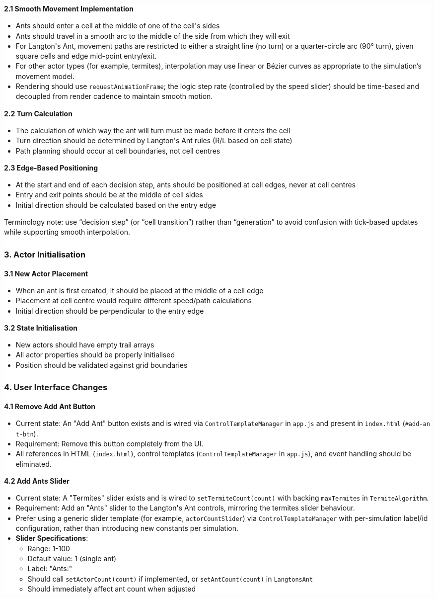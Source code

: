 **2.1 Smooth Movement Implementation**

- Ants should enter a cell at the middle of one of the cell's sides
- Ants should travel in a smooth arc to the middle of the side from which they will exit
- For Langton's Ant, movement paths are restricted to either a straight line (no turn) or a quarter-circle arc (90° turn), given square cells and edge mid-point entry/exit.
- For other actor types (for example, termites), interpolation may use linear or Bézier curves as appropriate to the simulation’s movement model.
- Rendering should use `requestAnimationFrame`; the logic step rate (controlled by the speed slider) should be time-based and decoupled from render cadence to maintain smooth motion.

**2.2 Turn Calculation**

- The calculation of which way the ant will turn must be made before it enters the cell
- Turn direction should be determined by Langton's Ant rules (R/L based on cell state)
- Path planning should occur at cell boundaries, not cell centres

**2.3 Edge-Based Positioning**

- At the start and end of each decision step, ants should be positioned at cell edges, never at cell centres
- Entry and exit points should be at the middle of cell sides
- Initial direction should be calculated based on the entry edge

Terminology note: use “decision step” (or “cell transition”) rather than “generation” to avoid confusion with tick-based updates while supporting smooth interpolation.

### 3. Actor Initialisation

**3.1 New Actor Placement**

- When an ant is first created, it should be placed at the middle of a cell edge
- Placement at cell centre would require different speed/path calculations
- Initial direction should be perpendicular to the entry edge

**3.2 State Initialisation**

- New actors should have empty trail arrays
- All actor properties should be properly initialised
- Position should be validated against grid boundaries

### 4. User Interface Changes

**4.1 Remove Add Ant Button**

- Current state: An "Add Ant" button exists and is wired via `ControlTemplateManager` in `app.js` and present in `index.html` (`#add-ant-btn`).
- Requirement: Remove this button completely from the UI.
- All references in HTML (`index.html`), control templates (`ControlTemplateManager` in `app.js`), and event handling should be eliminated.

**4.2 Add Ants Slider**

- Current state: A "Termites" slider exists and is wired to `setTermiteCount(count)` with backing `maxTermites` in `TermiteAlgorithm`.
- Requirement: Add an "Ants" slider to the Langton's Ant controls, mirroring the termites slider behaviour.
- Prefer using a generic slider template (for example, `actorCountSlider`) via `ControlTemplateManager` with per-simulation label/id configuration, rather than introducing new constants per simulation.
- **Slider Specifications**:
  - Range: 1-100
  - Default value: 1 (single ant)
  - Label: "Ants:"
  - Should call `setActorCount(count)` if implemented, or `setAntCount(count)` in `LangtonsAnt`
  - Should immediately affect ant count when adjusted
